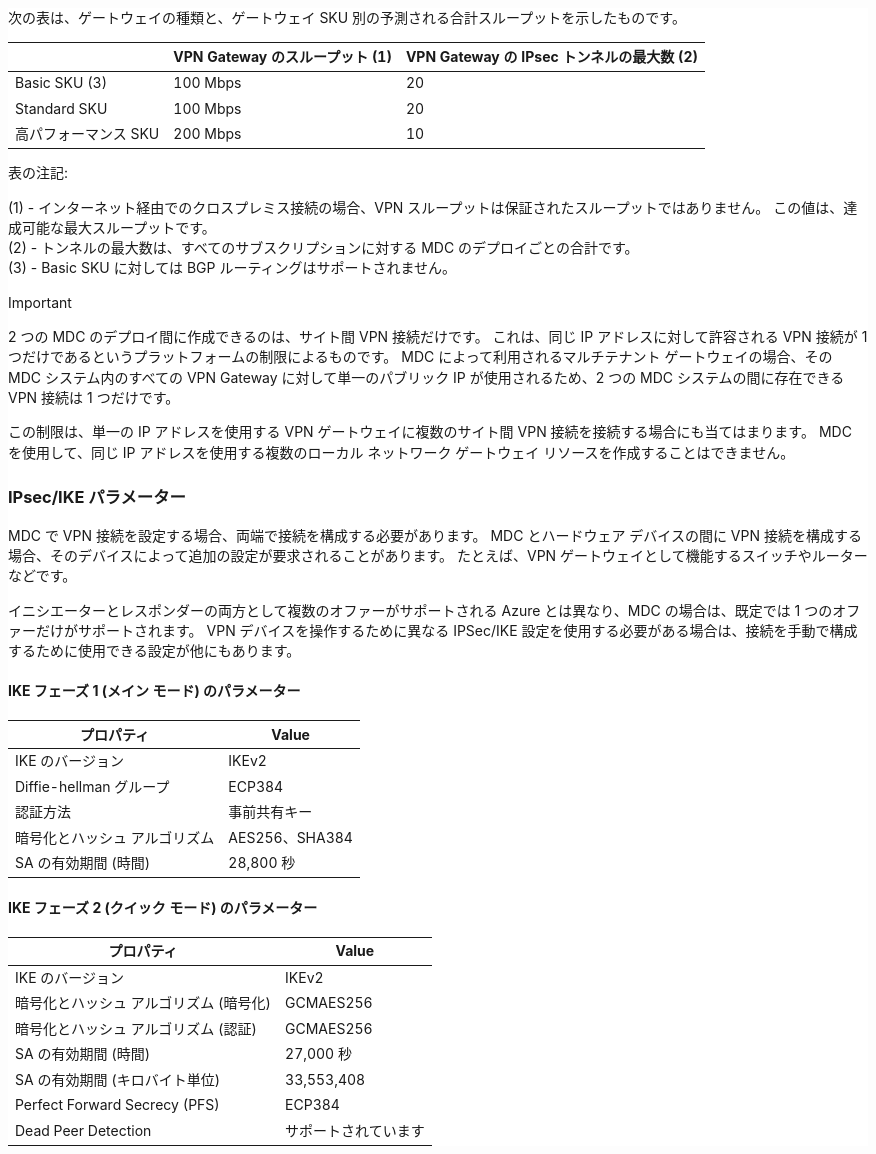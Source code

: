 次の表は、ゲートウェイの種類と、ゲートウェイ SKU 別の予測される合計スループットを示したものです。

| | **VPN Gateway のスループット (1)** | **VPN Gateway の IPsec トンネルの最大数 (2)** |
|-|--------------------------------|---------------------------------------|
| Basic SKU (3) | 100 Mbps | 20 |
| Standard SKU | 100 Mbps | 20 |
| 高パフォーマンス SKU | 200 Mbps | 10 |

表の注記:

(1) - インターネット経由でのクロスプレミス接続の場合、VPN スループットは保証されたスループットではありません。 この値は、達成可能な最大スループットです。  
(2) - トンネルの最大数は、すべてのサブスクリプションに対する MDC のデプロイごとの合計です。  
(3) - Basic SKU に対しては BGP ルーティングはサポートされません。

>[!IMPORTANT]
> 2 つの MDC のデプロイ間に作成できるのは、サイト間 VPN 接続だけです。 これは、同じ IP アドレスに対して許容される VPN 接続が 1 つだけであるというプラットフォームの制限によるものです。 MDC によって利用されるマルチテナント ゲートウェイの場合、その MDC システム内のすべての VPN Gateway に対して単一のパブリック IP が使用されるため、2 つの MDC システムの間に存在できる VPN 接続は 1 つだけです。 
>
> この制限は、単一の IP アドレスを使用する VPN ゲートウェイに複数のサイト間 VPN 接続を接続する場合にも当てはまります。 MDC を使用して、同じ IP アドレスを使用する複数のローカル ネットワーク ゲートウェイ リソースを作成することはできません。

### <a name="ipsecike-parameters"></a>IPsec/IKE パラメーター

MDC で VPN 接続を設定する場合、両端で接続を構成する必要があります。 MDC とハードウェア デバイスの間に VPN 接続を構成する場合、そのデバイスによって追加の設定が要求されることがあります。 たとえば、VPN ゲートウェイとして機能するスイッチやルーターなどです。

イニシエーターとレスポンダーの両方として複数のオファーがサポートされる Azure とは異なり、MDC の場合は、既定では 1 つのオファーだけがサポートされます。 VPN デバイスを操作するために異なる IPSec/IKE 設定を使用する必要がある場合は、接続を手動で構成するために使用できる設定が他にもあります。

#### <a name="ike-phase-1-main-mode-parameters"></a>IKE フェーズ 1 (メイン モード) のパラメーター

| **プロパティ** | **Value** |
|--------------|-----------|
| IKE のバージョン | IKEv2 |
| Diffie-hellman グループ | ECP384 |
| 認証方法 | 事前共有キー |
| 暗号化とハッシュ アルゴリズム | AES256、SHA384 |
| SA の有効期間 (時間) | 28,800 秒 |

#### <a name="ike-phase-2-quick-mode-parameters"></a>IKE フェーズ 2 (クイック モード) のパラメーター

| **プロパティ** | **Value** |
|--------------|-----------|
| IKE のバージョン | IKEv2 |
| 暗号化とハッシュ アルゴリズム (暗号化) | GCMAES256 |
| 暗号化とハッシュ アルゴリズム (認証) | GCMAES256 |
| SA の有効期間 (時間) | 27,000 秒 |
| SA の有効期間 (キロバイト単位) | 33,553,408 |
| Perfect Forward Secrecy (PFS) | ECP384 |
| Dead Peer Detection | サポートされています |
